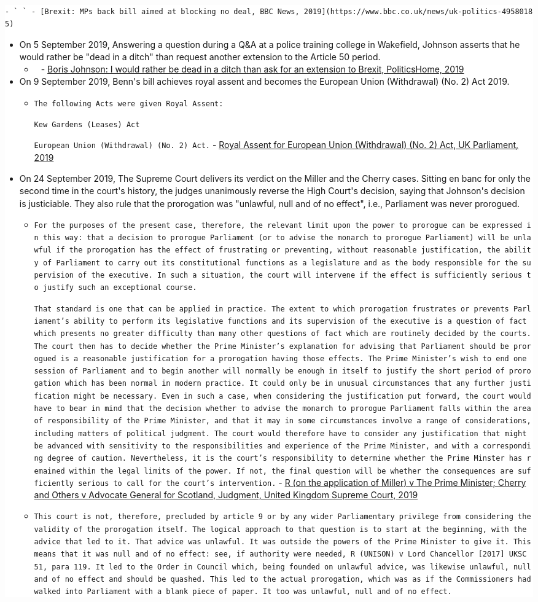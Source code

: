 	- ` ` - [Brexit: MPs back bill aimed at blocking no deal, BBC News, 2019](https://www.bbc.co.uk/news/uk-politics-49580185)
- On 5 September 2019, Answering a question during a Q&A at a police training college in Wakefield, Johnson asserts that he would rather be "dead in a ditch" than request another extension to the Article 50 period.
	- ` ` - [Boris Johnson: I would rather be dead in a ditch than ask for an extension to Brexit, PoliticsHome, 2019](https://www.politicshome.com/news/article/boris-johnson-i-would-rather-be-dead-in-a-ditch-than-ask-for-an-extension-to-brexit)
- On 9 September 2019, Benn's bill achieves royal assent and becomes the European Union (Withdrawal) (No. 2) Act 2019.
	- `The following Acts were given Royal Assent:`
	  
	  `Kew Gardens (Leases) Act`
	  
	  `European Union (Withdrawal) (No. 2) Act.` - [Royal Assent for European Union (Withdrawal) (No. 2) Act, UK Parliament, 2019](https://hansard.parliament.uk/lords/2019-09-09/debates/673DE0AD-F610-4C88-8B12-9CA778B46C59/RoyalAssent)
- On 24 September 2019, The Supreme Court delivers its verdict on the Miller and the Cherry cases. Sitting en banc for only the second time in the court's history, the judges unanimously reverse the High Court's decision, saying that Johnson's decision is justiciable. They also rule that the prorogation was "unlawful, null and of no effect", i.e., Parliament was never prorogued.
	- `For the purposes of the present case, therefore, the relevant limit upon the power to prorogue can be expressed in this way: that a decision to prorogue Parliament (or to advise the monarch to prorogue Parliament) will be unlawful if the prorogation has the effect of frustrating or preventing, without reasonable justification, the ability of Parliament to carry out its constitutional functions as a legislature and as the body responsible for the supervision of the executive. In such a situation, the court will intervene if the effect is sufficiently serious to justify such an exceptional course.`
	  
	  `That standard is one that can be applied in practice. The extent to which prorogation frustrates or prevents Parliament’s ability to perform its legislative functions and its supervision of the executive is a question of fact which presents no greater difficulty than many other questions of fact which are routinely decided by the courts. The court then has to decide whether the Prime Minister’s explanation for advising that Parliament should be prorogued is a reasonable justification for a prorogation having those effects. The Prime Minister’s wish to end one session of Parliament and to begin another will normally be enough in itself to justify the short period of prorogation which has been normal in modern practice. It could only be in unusual circumstances that any further justification might be necessary. Even in such a case, when considering the justification put forward, the court would have to bear in mind that the decision whether to advise the monarch to prorogue Parliament falls within the area of responsibility of the Prime Minister, and that it may in some circumstances involve a range of considerations, including matters of political judgment. The court would therefore have to consider any justification that might be advanced with sensitivity to the responsibilities and experience of the Prime Minister, and with a corresponding degree of caution. Nevertheless, it is the court’s responsibility to determine whether the Prime Minster has remained within the legal limits of the power. If not, the final question will be whether the consequences are sufficiently serious to call for the court’s intervention.` - [R (on the application of Miller) v The Prime Minister; Cherry and Others v Advocate General for Scotland, Judgment, United Kingdom Supreme Court, 2019](https://www.bailii.org/uk/cases/UKSC/2019/41.pdf)
	- `This court is not, therefore, precluded by article 9 or by any wider Parliamentary privilege from considering the validity of the prorogation itself. The logical approach to that question is to start at the beginning, with the advice that led to it. That advice was unlawful. It was outside the powers of the Prime Minister to give it. This means that it was null and of no effect: see, if authority were needed, R (UNISON) v Lord Chancellor [2017] UKSC 51, para 119. It led to the Order in Council which, being founded on unlawful advice, was likewise unlawful, null and of no effect and should be quashed. This led to the actual prorogation, which was as if the Commissioners had walked into Parliament with a blank piece of paper. It too was unlawful, null and of no effect.`
	  